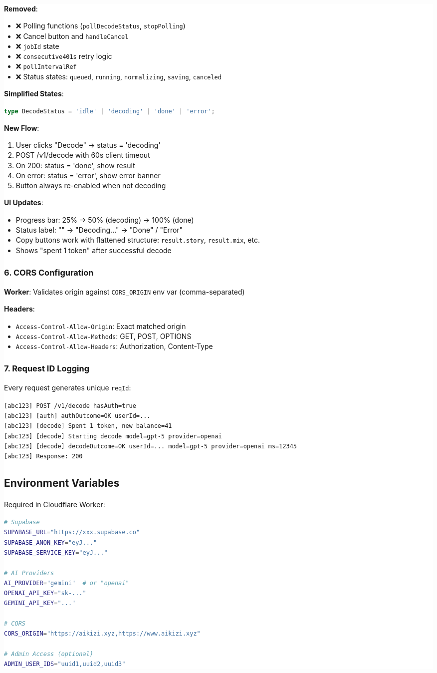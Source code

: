 **Removed**:
- ❌ Polling functions (`pollDecodeStatus`, `stopPolling`)
- ❌ Cancel button and `handleCancel`
- ❌ `jobId` state
- ❌ `consecutive401s` retry logic
- ❌ `pollIntervalRef`
- ❌ Status states: `queued`, `running`, `normalizing`, `saving`, `canceled`

**Simplified States**:
```typescript
type DecodeStatus = 'idle' | 'decoding' | 'done' | 'error';
```

**New Flow**:
1. User clicks "Decode" → status = 'decoding'
2. POST /v1/decode with 60s client timeout
3. On 200: status = 'done', show result
4. On error: status = 'error', show error banner
5. Button always re-enabled when not decoding

**UI Updates**:
- Progress bar: 25% → 50% (decoding) → 100% (done)
- Status label: "" → "Decoding..." → "Done" / "Error"
- Copy buttons work with flattened structure: `result.story`, `result.mix`, etc.
- Shows "spent 1 token" after successful decode

### 6. CORS Configuration

**Worker**: Validates origin against `CORS_ORIGIN` env var (comma-separated)

**Headers**:
- `Access-Control-Allow-Origin`: Exact matched origin
- `Access-Control-Allow-Methods`: GET, POST, OPTIONS
- `Access-Control-Allow-Headers`: Authorization, Content-Type

### 7. Request ID Logging

Every request generates unique `reqId`:
```
[abc123] POST /v1/decode hasAuth=true
[abc123] [auth] authOutcome=OK userId=...
[abc123] [decode] Spent 1 token, new balance=41
[abc123] [decode] Starting decode model=gpt-5 provider=openai
[abc123] [decode] decodeOutcome=OK userId=... model=gpt-5 provider=openai ms=12345
[abc123] Response: 200
```

## Environment Variables

Required in Cloudflare Worker:

```bash
# Supabase
SUPABASE_URL="https://xxx.supabase.co"
SUPABASE_ANON_KEY="eyJ..."
SUPABASE_SERVICE_KEY="eyJ..."

# AI Providers
AI_PROVIDER="gemini"  # or "openai"
OPENAI_API_KEY="sk-..."
GEMINI_API_KEY="..."

# CORS
CORS_ORIGIN="https://aikizi.xyz,https://www.aikizi.xyz"

# Admin Access (optional)
ADMIN_USER_IDS="uuid1,uuid2,uuid3"
```